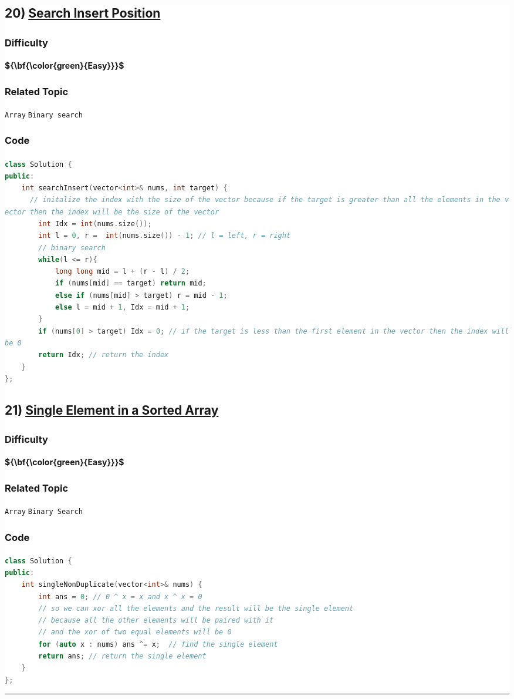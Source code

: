 
## 20)  [Search Insert Position](https://leetcode.com/problems/maximum-depth-of-binary-tree/)

### Difficulty

**${\bf{\color\{green}\{Easy}}}$**

### Related Topic

`Array` `Binary search` 

### Code


```cpp
class Solution {
public:
    int searchInsert(vector<int>& nums, int target) {
      // initalize the index with the size of the vector because if the target is greater than all the elements in the vector then the index will be the size of the vector
        int Idx = int(nums.size()); 
        int l = 0, r =  int(nums.size()) - 1; // l = left, r = right
        // binary search
        while(l <= r){
            long long mid = l + (r - l) / 2;
            if (nums[mid] == target) return mid;
            else if (nums[mid] > target) r = mid - 1;
            else l = mid + 1, Idx = mid + 1;
        }  
        if (nums[0] > target) Idx = 0; // if the target is less than the first element in the vector then the index will be 0
        return Idx; // return the index
    }
};
```


## 21)  [Single Element in a Sorted Array](https://leetcode.com/problems/single-element-in-a-sorted-array/)

### Difficulty

**${\bf{\color\{green}\{Easy}}}$**

### Related Topic

`Array` `Binary Search`

### Code


```cpp
class Solution {
public:
    int singleNonDuplicate(vector<int>& nums) {
        int ans = 0; // 0 ^ x = x and x ^ x = 0
        // so we can xor all the elements and the result will be the single element 
        // because all the other elements will be paired with it 
        // and the xor of two equal elements will be 0 
        for (auto x : nums) ans ^= x;  // find the single element
        return ans; // return the single element
    }
};
```
<hr>